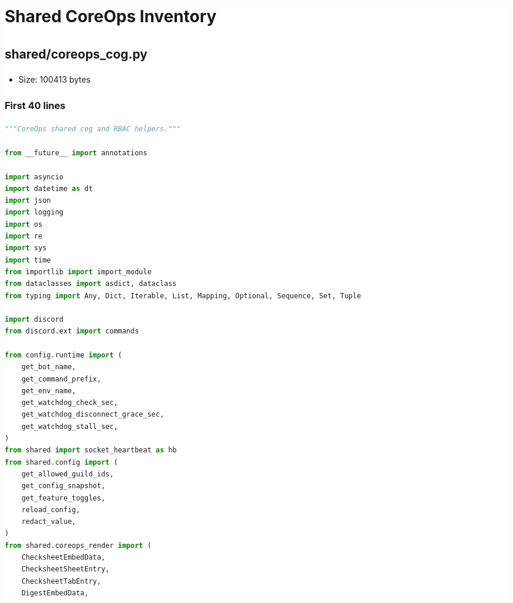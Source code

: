 # Shared CoreOps Inventory

## shared/coreops_cog.py
- Size: 100413 bytes

### First 40 lines
```python
"""CoreOps shared cog and RBAC helpers."""

from __future__ import annotations

import asyncio
import datetime as dt
import json
import logging
import os
import re
import sys
import time
from importlib import import_module
from dataclasses import asdict, dataclass
from typing import Any, Dict, Iterable, List, Mapping, Optional, Sequence, Set, Tuple

import discord
from discord.ext import commands

from config.runtime import (
    get_bot_name,
    get_command_prefix,
    get_env_name,
    get_watchdog_check_sec,
    get_watchdog_disconnect_grace_sec,
    get_watchdog_stall_sec,
)
from shared import socket_heartbeat as hb
from shared.config import (
    get_allowed_guild_ids,
    get_config_snapshot,
    get_feature_toggles,
    reload_config,
    redact_value,
)
from shared.coreops_render import (
    ChecksheetEmbedData,
    ChecksheetSheetEntry,
    ChecksheetTabEntry,
    DigestEmbedData,
```
